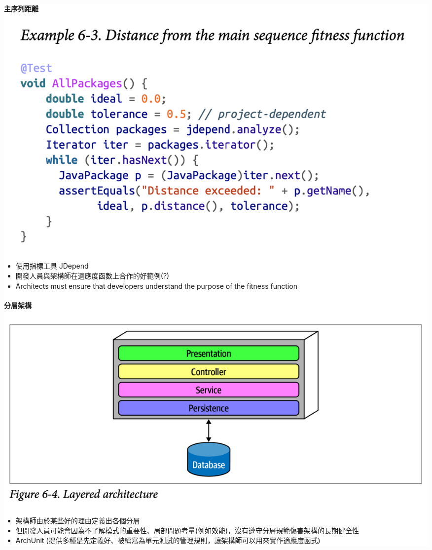 #### 主序列距離

![檢查模組的主序列距離](./ch6/jdepend_main_seq_distance.png)
- 使用指標工具 JDepend
- 開發人員與架構師在適應度函數上合作的好範例(?)
- Architects must ensure that developers understand the purpose of the fitness function

#### 分層架構

![分層架構設計](./ch6/layred_architecture.png)
- 架構師由於某些好的理由定義出各個分層
- 但開發人員可能會因為不了解模式的重要性、局部問題考量(例如效能)，沒有遵守分層規範傷害架構的長期健全性
- ArchUnit (提供多種是先定義好、被編寫為單元測試的管理規則，讓架構師可以用來實作適應度函式)